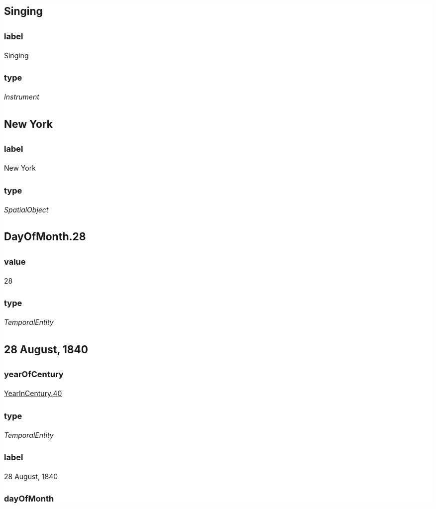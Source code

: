 ## Singing

### label


Singing

### type


*Instrument*

## New York

### label


New York

### type


*SpatialObject*

## DayOfMonth.28

### value


28

### type


*TemporalEntity*

## 28 August, 1840

### yearOfCentury


[YearInCentury.40](#YearInCentury.40)

### type


*TemporalEntity*

### label


28 August, 1840

### dayOfMonth
